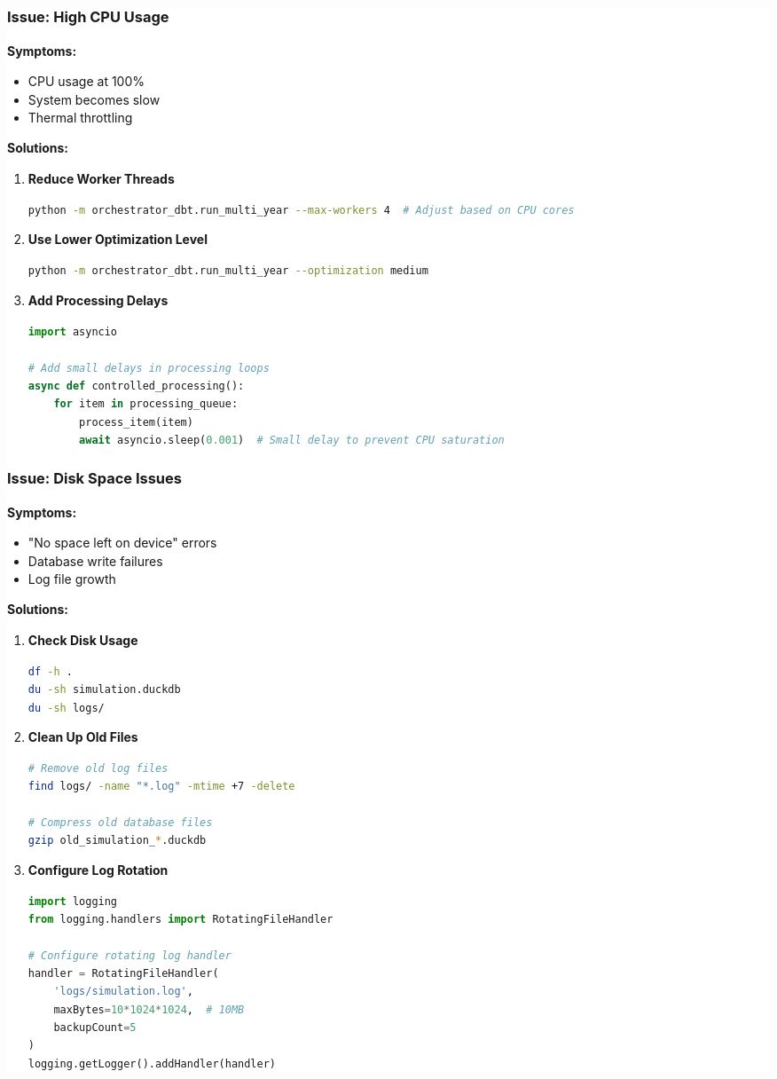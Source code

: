 ### Issue: High CPU Usage

**Symptoms:**
- CPU usage at 100%
- System becomes slow
- Thermal throttling

**Solutions:**

1. **Reduce Worker Threads**
   ```bash
   python -m orchestrator_dbt.run_multi_year --max-workers 4  # Adjust based on CPU cores
   ```

2. **Use Lower Optimization Level**
   ```bash
   python -m orchestrator_dbt.run_multi_year --optimization medium
   ```

3. **Add Processing Delays**
   ```python
   import asyncio

   # Add small delays in processing loops
   async def controlled_processing():
       for item in processing_queue:
           process_item(item)
           await asyncio.sleep(0.001)  # Small delay to prevent CPU saturation
   ```

### Issue: Disk Space Issues

**Symptoms:**
- "No space left on device" errors
- Database write failures
- Log file growth

**Solutions:**

1. **Check Disk Usage**
   ```bash
   df -h .
   du -sh simulation.duckdb
   du -sh logs/
   ```

2. **Clean Up Old Files**
   ```bash
   # Remove old log files
   find logs/ -name "*.log" -mtime +7 -delete

   # Compress old database files
   gzip old_simulation_*.duckdb
   ```

3. **Configure Log Rotation**
   ```python
   import logging
   from logging.handlers import RotatingFileHandler

   # Configure rotating log handler
   handler = RotatingFileHandler(
       'logs/simulation.log',
       maxBytes=10*1024*1024,  # 10MB
       backupCount=5
   )
   logging.getLogger().addHandler(handler)
   ```

